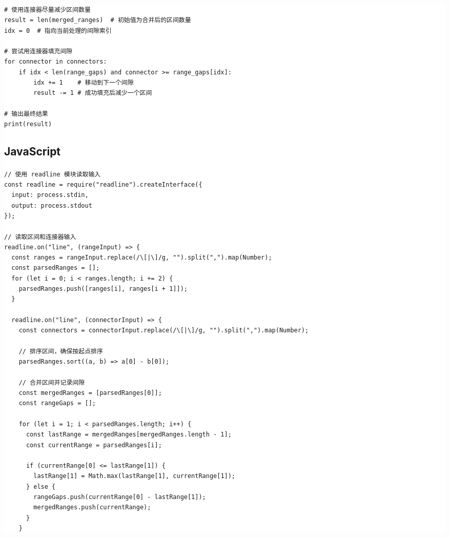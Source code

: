     # 使用连接器尽量减少区间数量
    result = len(merged_ranges)  # 初始值为合并后的区间数量
    idx = 0  # 指向当前处理的间隙索引
    
    # 尝试用连接器填充间隙
    for connector in connectors:
        if idx < len(range_gaps) and connector >= range_gaps[idx]:
            idx += 1    # 移动到下一个间隙
            result -= 1 # 成功填充后减少一个区间
    
    # 输出最终结果
    print(result)
    

## JavaScript

    
    
    // 使用 readline 模块读取输入
    const readline = require("readline").createInterface({
      input: process.stdin,
      output: process.stdout
    });
    
    // 读取区间和连接器输入
    readline.on("line", (rangeInput) => {
      const ranges = rangeInput.replace(/\[|\]/g, "").split(",").map(Number);
      const parsedRanges = [];
      for (let i = 0; i < ranges.length; i += 2) {
        parsedRanges.push([ranges[i], ranges[i + 1]]);
      }
    
      readline.on("line", (connectorInput) => {
        const connectors = connectorInput.replace(/\[|\]/g, "").split(",").map(Number);
    
        // 排序区间，确保按起点排序
        parsedRanges.sort((a, b) => a[0] - b[0]);
    
        // 合并区间并记录间隙
        const mergedRanges = [parsedRanges[0]];
        const rangeGaps = [];
    
        for (let i = 1; i < parsedRanges.length; i++) {
          const lastRange = mergedRanges[mergedRanges.length - 1];
          const currentRange = parsedRanges[i];
    
          if (currentRange[0] <= lastRange[1]) {
            lastRange[1] = Math.max(lastRange[1], currentRange[1]);
          } else {
            rangeGaps.push(currentRange[0] - lastRange[1]);
            mergedRanges.push(currentRange);
          }
        }
    